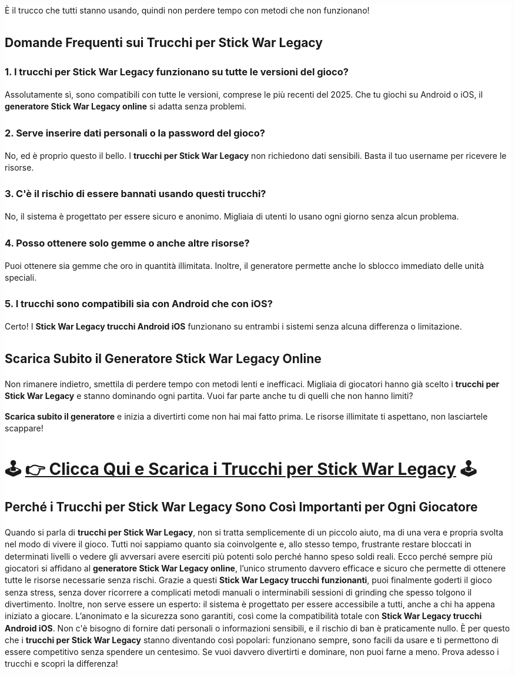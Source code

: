 <p>È il trucco che tutti stanno usando, quindi non perdere tempo con metodi che non funzionano!</p>

<h2>Domande Frequenti sui Trucchi per Stick War Legacy</h2>

<h3>1. I trucchi per Stick War Legacy funzionano su tutte le versioni del gioco?</h3>
<p>Assolutamente sì, sono compatibili con tutte le versioni, comprese le più recenti del 2025. Che tu giochi su Android o iOS, il <strong>generatore Stick War Legacy online</strong> si adatta senza problemi.</p>

<h3>2. Serve inserire dati personali o la password del gioco?</h3>
<p>No, ed è proprio questo il bello. I <strong>trucchi per Stick War Legacy</strong> non richiedono dati sensibili. Basta il tuo username per ricevere le risorse.</p>

<h3>3. C'è il rischio di essere bannati usando questi trucchi?</h3>
<p>No, il sistema è progettato per essere sicuro e anonimo. Migliaia di utenti lo usano ogni giorno senza alcun problema.</p>

<h3>4. Posso ottenere solo gemme o anche altre risorse?</h3>
<p>Puoi ottenere sia gemme che oro in quantità illimitata. Inoltre, il generatore permette anche lo sblocco immediato delle unità speciali.</p>

<h3>5. I trucchi sono compatibili sia con Android che con iOS?</h3>
<p>Certo! I <strong>Stick War Legacy trucchi Android iOS</strong> funzionano su entrambi i sistemi senza alcuna differenza o limitazione.</p>

<h2>Scarica Subito il Generatore Stick War Legacy Online</h2>

<p>Non rimanere indietro, smettila di perdere tempo con metodi lenti e inefficaci. Migliaia di giocatori hanno già scelto i <strong>trucchi per Stick War Legacy</strong> e stanno dominando ogni partita. Vuoi far parte anche tu di quelli che non hanno limiti?</p>

<p><strong>Scarica subito il generatore</strong> e inizia a divertirti come non hai mai fatto prima. Le risorse illimitate ti aspettano, non lasciartele scappare!</p>

# 🕹️ **[👉 Clicca Qui e Scarica i Trucchi per Stick War Legacy](https://tinyurl.com/giochilandia)** 🕹️

<h2>Perché i Trucchi per Stick War Legacy Sono Così Importanti per Ogni Giocatore</h2>

<p>Quando si parla di <strong>trucchi per Stick War Legacy</strong>, non si tratta semplicemente di un piccolo aiuto, ma di una vera e propria svolta nel modo di vivere il gioco. Tutti noi sappiamo quanto sia coinvolgente e, allo stesso tempo, frustrante restare bloccati in determinati livelli o vedere gli avversari avere eserciti più potenti solo perché hanno speso soldi reali. Ecco perché sempre più giocatori si affidano al <strong>generatore Stick War Legacy online</strong>, l’unico strumento davvero efficace e sicuro che permette di ottenere tutte le risorse necessarie senza rischi. Grazie a questi <strong>Stick War Legacy trucchi funzionanti</strong>, puoi finalmente goderti il gioco senza stress, senza dover ricorrere a complicati metodi manuali o interminabili sessioni di grinding che spesso tolgono il divertimento. Inoltre, non serve essere un esperto: il sistema è progettato per essere accessibile a tutti, anche a chi ha appena iniziato a giocare. L’anonimato e la sicurezza sono garantiti, così come la compatibilità totale con <strong>Stick War Legacy trucchi Android iOS</strong>. Non c'è bisogno di fornire dati personali o informazioni sensibili, e il rischio di ban è praticamente nullo. È per questo che i <strong>trucchi per Stick War Legacy</strong> stanno diventando così popolari: funzionano sempre, sono facili da usare e ti permettono di essere competitivo senza spendere un centesimo. Se vuoi davvero divertirti e dominare, non puoi farne a meno. Prova adesso i trucchi e scopri la differenza!</p>
